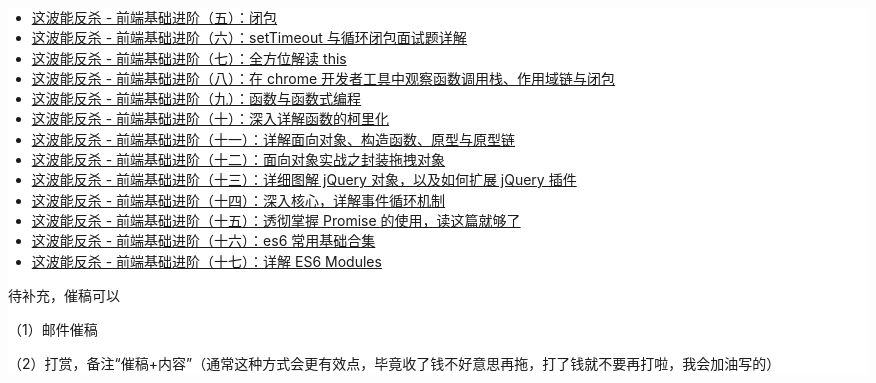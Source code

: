 - [这波能反杀 - 前端基础进阶（五）：闭包](https://www.jianshu.com/p/21a16d44f150)
- [这波能反杀 - 前端基础进阶（六）：setTimeout 与循环闭包面试题详解](https://www.jianshu.com/p/9b4a54a98660)
- [这波能反杀 - 前端基础进阶（七）：全方位解读 this](https://www.jianshu.com/p/d647aa6d1ae6)
- [这波能反杀 - 前端基础进阶（八）：在 chrome 开发者工具中观察函数调用栈、作用域链与闭包](https://www.jianshu.com/p/73122bb3d262)
- [这波能反杀 - 前端基础进阶（九）：函数与函数式编程](https://www.jianshu.com/p/69dede6f7e5f)
- [这波能反杀 - 前端基础进阶（十）：深入详解函数的柯里化](https://www.jianshu.com/p/5e1899fe7d6b)
- [这波能反杀 - 前端基础进阶（十一）：详解面向对象、构造函数、原型与原型链](https://www.jianshu.com/p/15ac7393bc1f)
- [这波能反杀 - 前端基础进阶（十二）：面向对象实战之封装拖拽对象](https://www.jianshu.com/p/b3dee0e84454)
- [这波能反杀 - 前端基础进阶（十三）：详细图解 jQuery 对象，以及如何扩展 jQuery 插件](https://www.jianshu.com/p/3f97570d22b4)
- [这波能反杀 - 前端基础进阶（十四）：深入核心，详解事件循环机制](https://www.jianshu.com/p/12b9f73c5a4f)
- [这波能反杀 - 前端基础进阶（十五）：透彻掌握 Promise 的使用，读这篇就够了](https://www.jianshu.com/p/fe5f173276bd)
- [这波能反杀 - 前端基础进阶（十六）：es6 常用基础合集](https://www.jianshu.com/p/cfb0893c34f1)
- [这波能反杀 - 前端基础进阶（十七）：详解 ES6 Modules](https://www.jianshu.com/p/b7db6224a4aa)

待补充，催稿可以

（1）邮件催稿

（2）打赏，备注“催稿+内容”（通常这种方式会更有效点，毕竟收了钱不好意思再拖，打了钱就不要再打啦，我会加油写的）

<Vssue />
